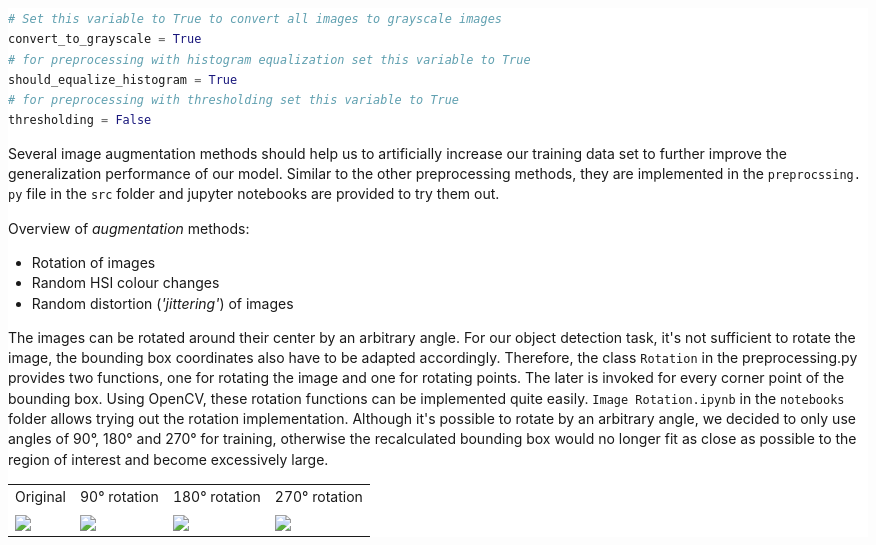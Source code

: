 ```python
# Set this variable to True to convert all images to grayscale images
convert_to_grayscale = True
# for preprocessing with histogram equalization set this variable to True
should_equalize_histogram = True
# for preprocessing with thresholding set this variable to True
thresholding = False
```

Several image augmentation methods should help us to artificially increase our training data set to further improve the generalization performance
of our model. Similar to the other preprocessing methods, they are implemented in the `preprocssing.py` file in the `src` folder and jupyter 
notebooks are provided to try them out. 

Overview of *augmentation* methods:
- Rotation of images
- Random HSI colour changes
- Random distortion (*'jittering'*) of images

The images can be rotated around their center by an arbitrary angle. For our object detection task, it's not sufficient to
rotate the image, the bounding box coordinates also have to be adapted accordingly. Therefore, the class `Rotation` in the 
preprocessing.py provides two functions, one for rotating the image and one for rotating points. The later is invoked for 
every corner point of the bounding box. Using OpenCV, these rotation functions can be implemented quite easily.
`Image Rotation.ipynb` in the `notebooks` folder allows trying out the rotation implementation. Although it's possible to
rotate by an arbitrary angle, we decided to only use angles of 90°, 180° and 270° for training, otherwise the recalculated 
bounding box would no longer fit as close as possible to the region of interest and become excessively large.

<div align="center">
    <table>
        <tr>
            <td> Original </td>
            <td> 90° rotation </td>
            <td> 180° rotation </td>
            <td> 270° rotation </td>
        </tr>
        <tr>
            <td> <img src="docs/ail_132_pap.jpg" width="250" align="center" /> </td>
            <td> <img src="docs/ail_132_pap_rot_90.jpg" width="250" align="center"/> </td>
            <td> <img src="docs/ail_132_pap_rot_180.jpg" width="250" align="center"/> </td>
            <td> <img src="docs/ail_132_pap_rot_270.jpg" width="250" align="center"/> </td>
        </tr>
    </table>
</div> 
